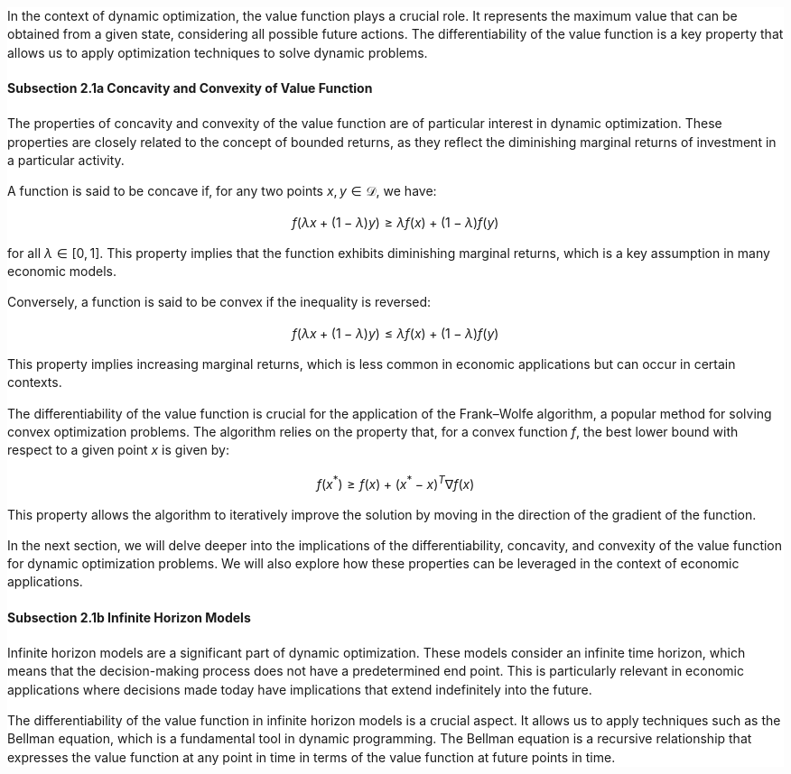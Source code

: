In the context of dynamic optimization, the value function plays a crucial role. It represents the maximum value that can be obtained from a given state, considering all possible future actions. The differentiability of the value function is a key property that allows us to apply optimization techniques to solve dynamic problems.

#### Subsection 2.1a Concavity and Convexity of Value Function

The properties of concavity and convexity of the value function are of particular interest in dynamic optimization. These properties are closely related to the concept of bounded returns, as they reflect the diminishing marginal returns of investment in a particular activity.

A function is said to be concave if, for any two points $x, y \in \mathcal{D}$, we have:

$$
f(\lambda x + (1-\lambda)y) \geq \lambda f(x) + (1-\lambda)f(y)
$$

for all $\lambda \in [0,1]$. This property implies that the function exhibits diminishing marginal returns, which is a key assumption in many economic models.

Conversely, a function is said to be convex if the inequality is reversed:

$$
f(\lambda x + (1-\lambda)y) \leq \lambda f(x) + (1-\lambda)f(y)
$$

This property implies increasing marginal returns, which is less common in economic applications but can occur in certain contexts.

The differentiability of the value function is crucial for the application of the Frank–Wolfe algorithm, a popular method for solving convex optimization problems. The algorithm relies on the property that, for a convex function $f$, the best lower bound with respect to a given point $x$ is given by:

$$
f(x^*) \geq f(x) + (x^* - x)^T \nabla f(x)
$$

This property allows the algorithm to iteratively improve the solution by moving in the direction of the gradient of the function.

In the next section, we will delve deeper into the implications of the differentiability, concavity, and convexity of the value function for dynamic optimization problems. We will also explore how these properties can be leveraged in the context of economic applications.

#### Subsection 2.1b Infinite Horizon Models

Infinite horizon models are a significant part of dynamic optimization. These models consider an infinite time horizon, which means that the decision-making process does not have a predetermined end point. This is particularly relevant in economic applications where decisions made today have implications that extend indefinitely into the future.

The differentiability of the value function in infinite horizon models is a crucial aspect. It allows us to apply techniques such as the Bellman equation, which is a fundamental tool in dynamic programming. The Bellman equation is a recursive relationship that expresses the value function at any point in time in terms of the value function at future points in time.

